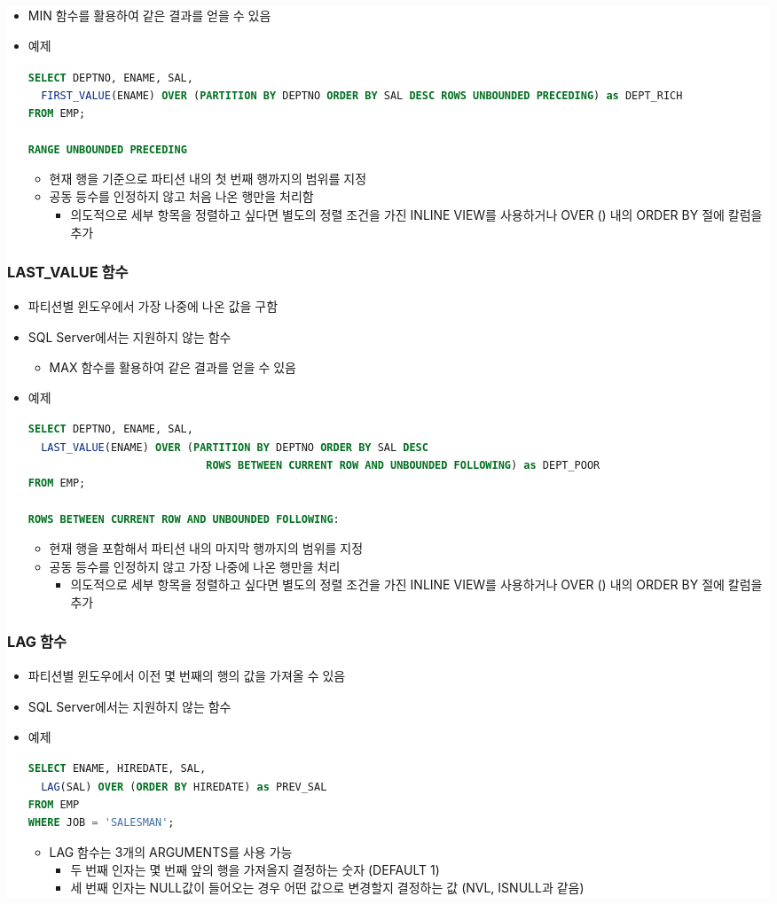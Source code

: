   * MIN 함수를 활용하여 같은 결과를 얻을 수 있음

* 예제

  ```SQL
  SELECT DEPTNO, ENAME, SAL, 
  	FIRST_VALUE(ENAME) OVER (PARTITION BY DEPTNO ORDER BY SAL DESC ROWS UNBOUNDED PRECEDING) as DEPT_RICH 
  FROM EMP; 
  
  RANGE UNBOUNDED PRECEDING
  ```

  * 현재 행을 기준으로 파티션 내의 첫 번째 행까지의 범위를 지정
  * 공동 등수를 인정하지 않고 처음 나온 행만을 처리함
    * 의도적으로 세부 항목을 정렬하고 싶다면 별도의 정렬 조건을 가진 INLINE VIEW를 사용하거나 OVER () 내의 ORDER BY 절에 칼럼을 추가

### LAST_VALUE 함수

* 파티션별 윈도우에서 가장 나중에 나온 값을 구함

* SQL Server에서는 지원하지 않는 함수

  * MAX 함수를 활용하여 같은 결과를 얻을 수 있음

* 예제

  ```SQL
  SELECT DEPTNO, ENAME, SAL, 
  	LAST_VALUE(ENAME) OVER (PARTITION BY DEPTNO ORDER BY SAL DESC 
                              ROWS BETWEEN CURRENT ROW AND UNBOUNDED FOLLOWING) as DEPT_POOR 
  FROM EMP; 
  
  ROWS BETWEEN CURRENT ROW AND UNBOUNDED FOLLOWING:
  ```

  * 현재 행을 포함해서 파티션 내의 마지막 행까지의 범위를 지정
  * 공동 등수를 인정하지 않고 가장 나중에 나온 행만을 처리
    * 의도적으로 세부 항목을 정렬하고 싶다면 별도의 정렬 조건을 가진 INLINE VIEW를 사용하거나 OVER () 내의 ORDER BY 절에 칼럼을 추가

### LAG 함수

* 파티션별 윈도우에서 이전 몇 번째의 행의 값을 가져올 수 있음

* SQL Server에서는 지원하지 않는 함수

* 예제

  ```SQL
  SELECT ENAME, HIREDATE, SAL,
  	LAG(SAL) OVER (ORDER BY HIREDATE) as PREV_SAL 
  FROM EMP 
  WHERE JOB = 'SALESMAN';
  ```

  * LAG 함수는 3개의 ARGUMENTS를 사용 가능
    * 두 번째 인자는 몇 번째 앞의 행을 가져올지 결정하는 숫자 (DEFAULT 1)
    * 세 번째 인자는 NULL값이 들어오는 경우 어떤 값으로 변경할지 결정하는 값 (NVL, ISNULL과 같음)

